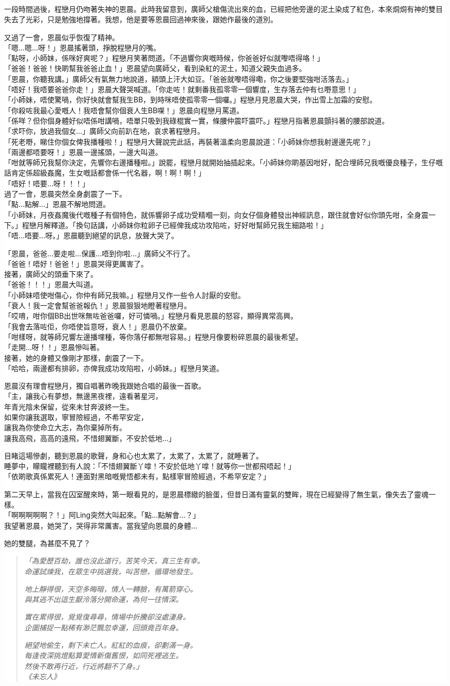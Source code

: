一段時間過後，程戀月仍吻著失神的恩晨。此時我留意到，廣師父槍傷流出來的血，已經把他旁邊的泥土染成了紅色，本來烔烔有神的雙目失去了光彩，只是勉強地撐著。我想，他是要等恩晨回過神來後，跟她作最後的道別。  
  
又過了一會，恩晨似乎恢復了精神。  
「嗯…嗯…呀！」恩晨搖著頭，掙脫程戀月的嘴。  
「點呀，小師妹，係咪好爽呢？」程戀月笑著問道。「不過響你爽嘅時候，你爸爸好似就嚟唔得咯！」  
「爸爸！爸爸！快啲幫我爸爸止血！」恩晨望向廣師父，看到染紅的泥土，知道父親失血過多。  
「恩晨，你聽我講。」廣師父有氣無力地說道，額頭上汗大如豆。「爸爸就嚟唔得嘞，你之後要堅強咁活落去。」  
「唔好！我唔要爸爸你走！」恩晨大聲哭喊道。「你走咗！就剩番我孤零零一個響度，生存落去仲有乜嘢意思！」  
「小師妹，唔使驚喎，你好快就會幫我生BB，到時咪唔使孤零零一個囉。」程戀月見恩晨大哭，作出雪上加霜的安慰。  
「你殺咗我最心愛嘅人！我唔會幫你個衰人生BB㗎！」恩晨向程戀月罵道。  
「係咩？但你個身體好似唔係咁講喎，唔單只吸到我碌棍實一實，條腰仲震吓震吓。」程戀月指著恩晨顫抖著的腰部說道。  
「求吓你，放過我個女…」廣師父向前趴在地，哀求著程戀月。  
「死老嘢，睇住你個女俾我播種啦！」程戀月大聲說完此話，再裝著溫柔向恩晨說道：「小師妹你想我射邊邊先呢？」  
「兩邊都唔要呀！」恩晨一邊搖頭，一邊大叫道。  
「咁就等師兄我幫你決定，先響你右邊播種啦。」說罷，程戀月就開始抽插起來。「小師妹你啲基因咁好，配合埋師兄我嘅優良種子，生仔嘅話肯定係超級姦魔，生女嘅話都會係一代名器，啊！啊！啊！」  
「唔好！唔要…呀！！！」  
過了一會，恩晨突然全身劇震了一下。  
「點…點解…」恩晨不解地問道。  
「小師妹，月夜姦魔後代嘅種子有個特色，就係響卵子成功受精嗰一刻，向女仔個身體發出神經訊息，跟住就會好似你頭先咁，全身震一下。」程戀月解釋道。「換句話講，小師妹你粒卵子已經俾我成功攻陷咗，好好咁幫師兄我生細路啦！」  
「唔…唔要…呀。」恩晨聽到絕望的訊息，放聲大哭了。  
  
「恩晨，爸爸…要走啦…保護…唔到你啦…」廣師父不行了。  
「爸爸！唔好！爸爸！」恩晨哭得更厲害了。  
接著，廣師父的頭垂下來了。  
「爸爸！！！」恩晨大叫道。  
「小師妹唔使咁傷心，你仲有師兄我嘛。」程戀月又作一些令人討厭的安慰。  
「衰人！我一定會幫爸爸報仇！」恩晨狠狠地瞪著程戀月。  
「哎唷，咁你個BB出世咪無咗爸爸囉，好可憐喎。」程戀月看見恩晨的怒容，顯得異常高興。  
「我會去落咗佢，你唔使旨意呀，衰人！」恩晨仍不放棄。  
「咁樣呀，就等師兄響左邊播埋種，等你落仔都無咁容易。」程戀月像要粉碎恩晨的最後希望。  
「走開…呀！！」恩晨慘叫著。  
接著，她的身體又像剛才那樣，劇震了一下。  
「哈哈，兩邊都有排卵，亦俾我成功攻陷啦，小師妹。」程戀月笑道。  
  
恩晨沒有理會程戀月，獨自唱著昨晚我跟她合唱的最後一首歌。  
「主，讓我心有夢想，無邊黑夜裡，遠看著星河，  
年青光陰未保留，從來未甘奔波終一生。  
如果你讓我選取，寧冒險經過，不希罕安定，  
讓我為你使命立大志，為你棄掉所有。  
讓我高飛，高高的遠飛，不惜翅翼斷，不安於低地…」  
  
目睹這場慘劇，聽到恩晨的歌聲，身和心也太累了，太累了，太累了，就睡著了。  
睡夢中，矇矓裡聽到有人說：「不惜翅翼斷丫嗱！不安於低地丫嗱！就等你一世都飛唔起！」  
「依啲歌真係累死人！連面對黑暗嘅覺悟都未有，點樣寧冒險經過，不希罕安定？」  
  
第二天早上，當我在囚室醒來時，第一眼看見的，是恩晨標緻的臉蛋，但昔日滿有靈氣的雙眸，現在已經變得了無生氣，像失去了靈魂一樣。  
「啊啊啊啊啊？！」阿Ling突然大叫起來。「點…點解會…？」  
我望著恩晨，她哭了，哭得非常厲害。當我望向恩晨的身體…  
  
她的雙腿，為甚麼不見了？  
  
>*「為愛歷百劫，誰也沒此道行，苦笑今天，真三生有幸。*  
>*命運試煉我，在眾生中挑選我，叫苦戀，循環地發生。*  
>  
>*地上靜得很，天空多晦暗，情人一轉臉，有萬箭穿心。*  
>*與其逃不出這生厭泠落分開命運，為何一往情深。*  
>  
>*實在累得很，覓覓復尋尋，情場中折騰卻沒處淒身。*  
>*企圖捕捉一點稀有渺茫飄忽幸運，回頭竟百年身。*  
>  
>*絕望地偷生，剩下未亡人。紅紅的血痕，卻劃滿一身。*  
>*每逢夜深挑燈點算愛情新傷舊恨，如同死裡逃生。*  
>*然後不敢再行近，行近將翻不了身。」*  
>*《未忘人》*  
